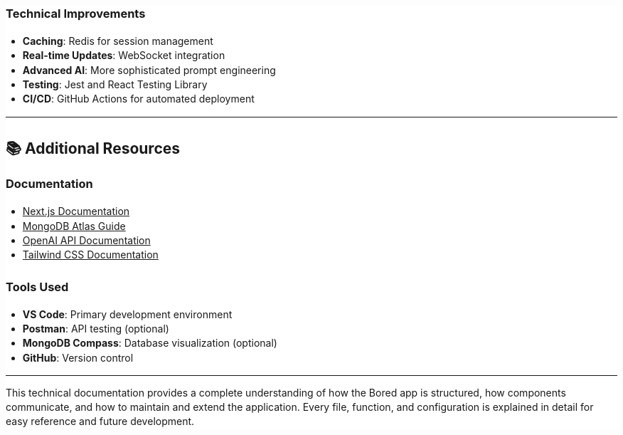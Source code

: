 ### Technical Improvements
- **Caching**: Redis for session management
- **Real-time Updates**: WebSocket integration
- **Advanced AI**: More sophisticated prompt engineering
- **Testing**: Jest and React Testing Library
- **CI/CD**: GitHub Actions for automated deployment

---

## 📚 Additional Resources

### Documentation
- [Next.js Documentation](https://nextjs.org/docs)
- [MongoDB Atlas Guide](https://docs.atlas.mongodb.com/)
- [OpenAI API Documentation](https://platform.openai.com/docs)
- [Tailwind CSS Documentation](https://tailwindcss.com/docs)

### Tools Used
- **VS Code**: Primary development environment
- **Postman**: API testing (optional)
- **MongoDB Compass**: Database visualization (optional)
- **GitHub**: Version control

---

This technical documentation provides a complete understanding of how the Bored app is structured, how components communicate, and how to maintain and extend the application. Every file, function, and configuration is explained in detail for easy reference and future development.
